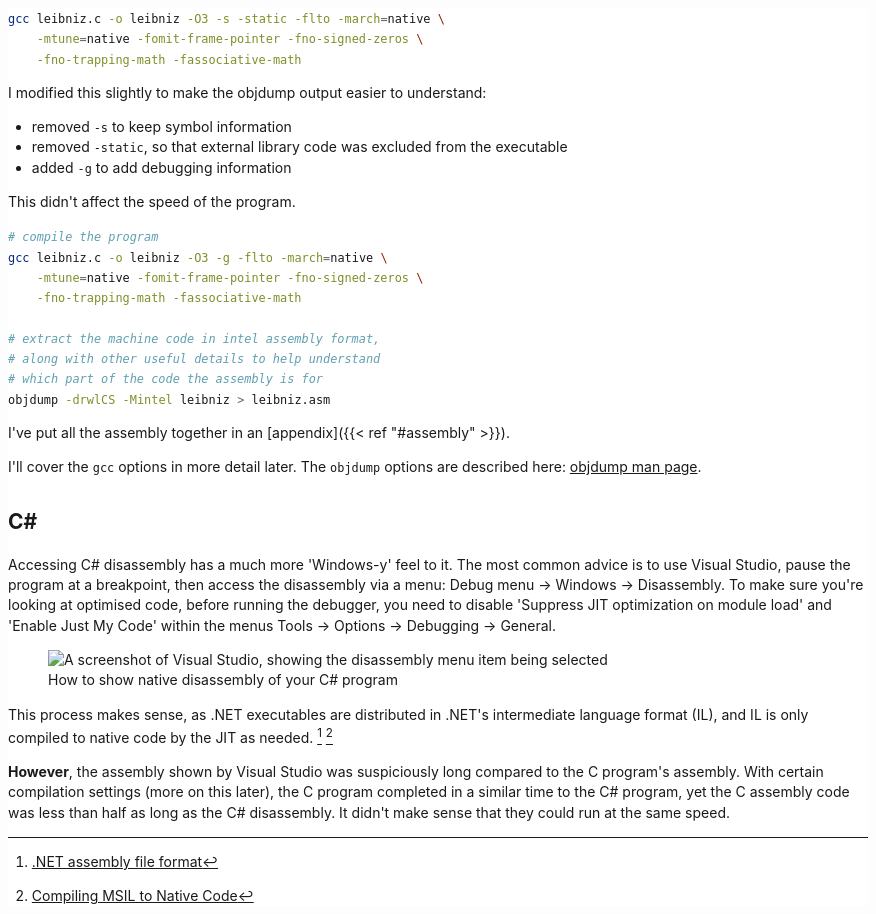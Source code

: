 ```sh
gcc leibniz.c -o leibniz -O3 -s -static -flto -march=native \
    -mtune=native -fomit-frame-pointer -fno-signed-zeros \
    -fno-trapping-math -fassociative-math
```

I modified this slightly to make the objdump output easier to understand:
- removed `-s` to keep symbol information
- removed `-static`, so that external library code was excluded from the executable
- added `-g` to add debugging information

This didn't affect the speed of the program.

```sh
# compile the program
gcc leibniz.c -o leibniz -O3 -g -flto -march=native \
    -mtune=native -fomit-frame-pointer -fno-signed-zeros \
    -fno-trapping-math -fassociative-math

# extract the machine code in intel assembly format,
# along with other useful details to help understand
# which part of the code the assembly is for
objdump -drwlCS -Mintel leibniz > leibniz.asm
```

I've put all the assembly together in an [appendix]({{< ref "#assembly" >}}).

I'll cover the `gcc` options in more detail later. The `objdump` options are
described here: [objdump man page](https://www.man7.org/linux/man-pages/man1/objdump.1.html).

## C#
Accessing C# disassembly has a much more 'Windows-y' feel to it. The most common
advice is to use Visual Studio, pause the program at a breakpoint, then access
the disassembly via a menu: Debug menu -> Windows -> Disassembly. To make sure
you're looking at optimised code, before running the debugger, you need to
disable 'Suppress JIT optimization on module load' and 'Enable Just My Code'
within the menus Tools -> Options -> Debugging -> General.

<figure>
  <img src="/blog/20231105_why_is_c_faster_than_c/vs_disassembly.png"
  alt="A screenshot of Visual Studio, showing the disassembly menu item being selected"
  width="933"
  loading="lazy" />
  <figcaption>How to show native disassembly of your C# program</figcaption>
</figure>

This process makes sense, as .NET executables are distributed in .NET's
intermediate language format (IL), and IL is only compiled to native code by the
JIT as needed. [^1] [^2]

**However**, the assembly shown by Visual Studio was suspiciously long compared
to the C program's assembly. With certain compilation settings (more on this
later), the C program completed in a similar time to the C# program, yet the C
assembly code was less than half as long as the C# disassembly. It didn't make
sense that they could run at the same speed.


[^1]: [.NET assembly file format](https://learn.microsoft.com/en-us/dotnet/standard/assembly/file-format)
[^2]: [Compiling MSIL to Native Code](https://learn.microsoft.com/en-us/dotnet/standard/managed-execution-process#compiling-msil-to-native-code)
[^3]: [Introduction to x64 assembly](https://www.intel.com/content/dam/develop/external/us/en/documents/introduction-to-x64-assembly-181178.pdf) (pdf)
[^4]: [x86 and amd64 instruction reference](https://www.felixcloutier.com/x86/)
[^5]: [GCC: Options That Control Optimization](https://gcc.gnu.org/onlinedocs/gcc/Optimize-Options.html)
[^6]: [GCC: Option Summary](https://gcc.gnu.org/onlinedocs/gcc/Option-Summary.html)